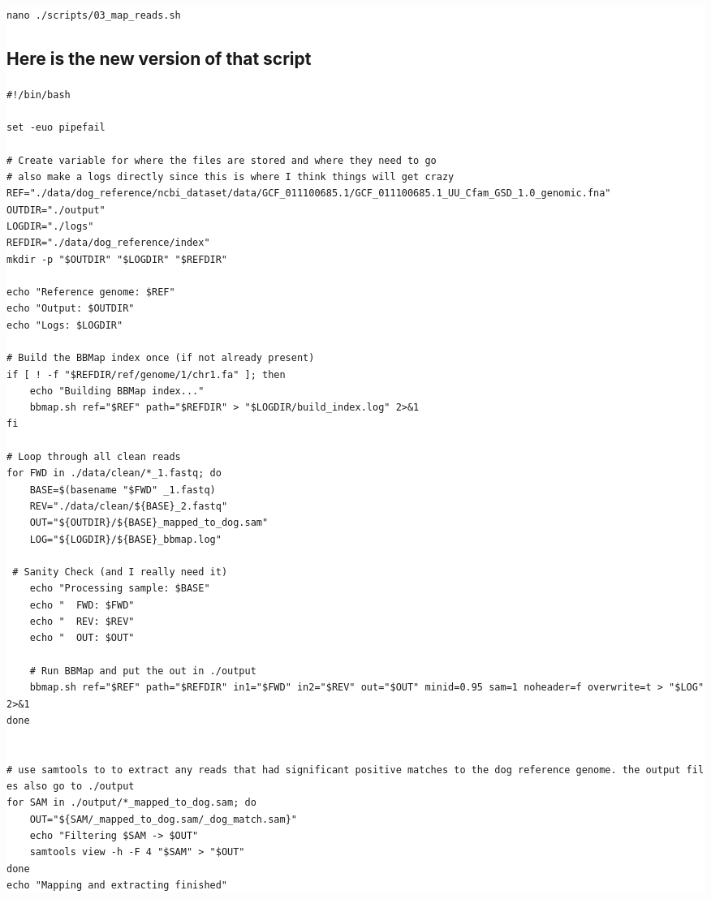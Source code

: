 ```
nano ./scripts/03_map_reads.sh
```

## Here is the new version of that script

```
#!/bin/bash

set -euo pipefail

# Create variable for where the files are stored and where they need to go
# also make a logs directly since this is where I think things will get crazy
REF="./data/dog_reference/ncbi_dataset/data/GCF_011100685.1/GCF_011100685.1_UU_Cfam_GSD_1.0_genomic.fna"
OUTDIR="./output"
LOGDIR="./logs"
REFDIR="./data/dog_reference/index"
mkdir -p "$OUTDIR" "$LOGDIR" "$REFDIR"

echo "Reference genome: $REF"
echo "Output: $OUTDIR"
echo "Logs: $LOGDIR"

# Build the BBMap index once (if not already present)
if [ ! -f "$REFDIR/ref/genome/1/chr1.fa" ]; then
    echo "Building BBMap index..."
    bbmap.sh ref="$REF" path="$REFDIR" > "$LOGDIR/build_index.log" 2>&1
fi

# Loop through all clean reads
for FWD in ./data/clean/*_1.fastq; do
    BASE=$(basename "$FWD" _1.fastq)
    REV="./data/clean/${BASE}_2.fastq"
    OUT="${OUTDIR}/${BASE}_mapped_to_dog.sam"
    LOG="${LOGDIR}/${BASE}_bbmap.log"
    
 # Sanity Check (and I really need it)
    echo "Processing sample: $BASE"
    echo "  FWD: $FWD"
    echo "  REV: $REV"
    echo "  OUT: $OUT"

    # Run BBMap and put the out in ./output
    bbmap.sh ref="$REF" path="$REFDIR" in1="$FWD" in2="$REV" out="$OUT" minid=0.95 sam=1 noheader=f overwrite=t > "$LOG" 2>&1
done


# use samtools to to extract any reads that had significant positive matches to the dog reference genome. the output files also go to ./output
for SAM in ./output/*_mapped_to_dog.sam; do
    OUT="${SAM/_mapped_to_dog.sam/_dog_match.sam}"
    echo "Filtering $SAM -> $OUT"
    samtools view -h -F 4 "$SAM" > "$OUT"
done
echo "Mapping and extracting finished"
```
